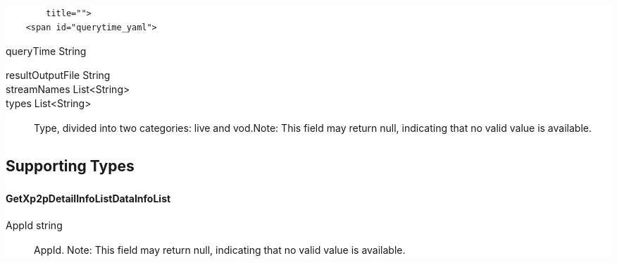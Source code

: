             title="">
        <span id="querytime_yaml">
<a data-swiftype-name="resource-property" data-swiftype-type="text" href="#querytime_yaml" style="color: inherit; text-decoration: inherit;">query<wbr>Time</a>
</span>
        <span class="property-indicator"></span>
        <span class="property-type">String</span>
    </dt>
    <dd></dd><dt class="property-"
            title="">
        <span id="resultoutputfile_yaml">
<a data-swiftype-name="resource-property" data-swiftype-type="text" href="#resultoutputfile_yaml" style="color: inherit; text-decoration: inherit;">result<wbr>Output<wbr>File</a>
</span>
        <span class="property-indicator"></span>
        <span class="property-type">String</span>
    </dt>
    <dd></dd><dt class="property-"
            title="">
        <span id="streamnames_yaml">
<a data-swiftype-name="resource-property" data-swiftype-type="text" href="#streamnames_yaml" style="color: inherit; text-decoration: inherit;">stream<wbr>Names</a>
</span>
        <span class="property-indicator"></span>
        <span class="property-type">List&lt;String&gt;</span>
    </dt>
    <dd></dd><dt class="property-"
            title="">
        <span id="types_yaml">
<a data-swiftype-name="resource-property" data-swiftype-type="text" href="#types_yaml" style="color: inherit; text-decoration: inherit;">types</a>
</span>
        <span class="property-indicator"></span>
        <span class="property-type">List&lt;String&gt;</span>
    </dt>
    <dd><p>Type, divided into two categories: live and vod.Note: This field may return null, indicating that no valid value is available.</p>
</dd></dl>
</pulumi-choosable>
</div>




## Supporting Types


<h4 id="getxp2pdetailinfolistdatainfolist">Get<wbr>Xp2p<wbr>Detail<wbr>Info<wbr>List<wbr>Data<wbr>Info<wbr>List</h4>



<div>
<pulumi-choosable type="language" values="csharp">
<dl class="resources-properties"><dt class="property-required"
            title="Required">
        <span id="appid_csharp">
<a data-swiftype-name="resource-property" data-swiftype-type="text" href="#appid_csharp" style="color: inherit; text-decoration: inherit;">App<wbr>Id</a>
</span>
        <span class="property-indicator"></span>
        <span class="property-type">string</span>
    </dt>
    <dd><p>AppId. Note: This field may return null, indicating that no valid value is available.</p>
</dd><dt class="property-required"
            title="Required">